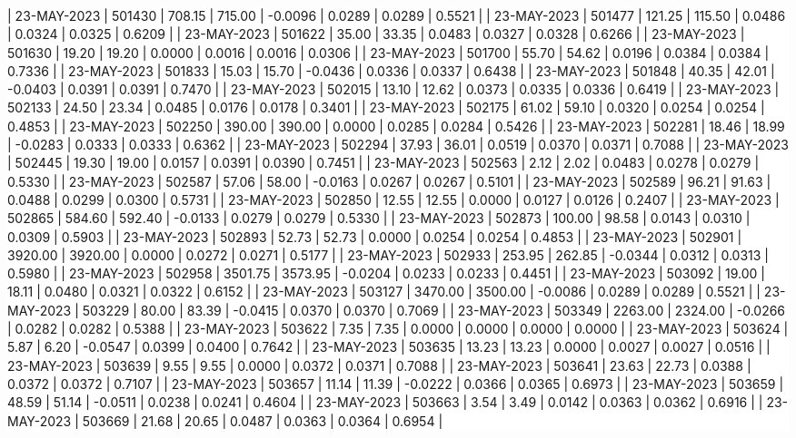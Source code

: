 | 23-MAY-2023 | 501430 | 708.15 | 715.00 | -0.0096 | 0.0289 | 0.0289 | 0.5521 |
| 23-MAY-2023 | 501477 | 121.25 | 115.50 | 0.0486 | 0.0324 | 0.0325 | 0.6209 |
| 23-MAY-2023 | 501622 | 35.00 | 33.35 | 0.0483 | 0.0327 | 0.0328 | 0.6266 |
| 23-MAY-2023 | 501630 | 19.20 | 19.20 | 0.0000 | 0.0016 | 0.0016 | 0.0306 |
| 23-MAY-2023 | 501700 | 55.70 | 54.62 | 0.0196 | 0.0384 | 0.0384 | 0.7336 |
| 23-MAY-2023 | 501833 | 15.03 | 15.70 | -0.0436 | 0.0336 | 0.0337 | 0.6438 |
| 23-MAY-2023 | 501848 | 40.35 | 42.01 | -0.0403 | 0.0391 | 0.0391 | 0.7470 |
| 23-MAY-2023 | 502015 | 13.10 | 12.62 | 0.0373 | 0.0335 | 0.0336 | 0.6419 |
| 23-MAY-2023 | 502133 | 24.50 | 23.34 | 0.0485 | 0.0176 | 0.0178 | 0.3401 |
| 23-MAY-2023 | 502175 | 61.02 | 59.10 | 0.0320 | 0.0254 | 0.0254 | 0.4853 |
| 23-MAY-2023 | 502250 | 390.00 | 390.00 | 0.0000 | 0.0285 | 0.0284 | 0.5426 |
| 23-MAY-2023 | 502281 | 18.46 | 18.99 | -0.0283 | 0.0333 | 0.0333 | 0.6362 |
| 23-MAY-2023 | 502294 | 37.93 | 36.01 | 0.0519 | 0.0370 | 0.0371 | 0.7088 |
| 23-MAY-2023 | 502445 | 19.30 | 19.00 | 0.0157 | 0.0391 | 0.0390 | 0.7451 |
| 23-MAY-2023 | 502563 | 2.12 | 2.02 | 0.0483 | 0.0278 | 0.0279 | 0.5330 |
| 23-MAY-2023 | 502587 | 57.06 | 58.00 | -0.0163 | 0.0267 | 0.0267 | 0.5101 |
| 23-MAY-2023 | 502589 | 96.21 | 91.63 | 0.0488 | 0.0299 | 0.0300 | 0.5731 |
| 23-MAY-2023 | 502850 | 12.55 | 12.55 | 0.0000 | 0.0127 | 0.0126 | 0.2407 |
| 23-MAY-2023 | 502865 | 584.60 | 592.40 | -0.0133 | 0.0279 | 0.0279 | 0.5330 |
| 23-MAY-2023 | 502873 | 100.00 | 98.58 | 0.0143 | 0.0310 | 0.0309 | 0.5903 |
| 23-MAY-2023 | 502893 | 52.73 | 52.73 | 0.0000 | 0.0254 | 0.0254 | 0.4853 |
| 23-MAY-2023 | 502901 | 3920.00 | 3920.00 | 0.0000 | 0.0272 | 0.0271 | 0.5177 |
| 23-MAY-2023 | 502933 | 253.95 | 262.85 | -0.0344 | 0.0312 | 0.0313 | 0.5980 |
| 23-MAY-2023 | 502958 | 3501.75 | 3573.95 | -0.0204 | 0.0233 | 0.0233 | 0.4451 |
| 23-MAY-2023 | 503092 | 19.00 | 18.11 | 0.0480 | 0.0321 | 0.0322 | 0.6152 |
| 23-MAY-2023 | 503127 | 3470.00 | 3500.00 | -0.0086 | 0.0289 | 0.0289 | 0.5521 |
| 23-MAY-2023 | 503229 | 80.00 | 83.39 | -0.0415 | 0.0370 | 0.0370 | 0.7069 |
| 23-MAY-2023 | 503349 | 2263.00 | 2324.00 | -0.0266 | 0.0282 | 0.0282 | 0.5388 |
| 23-MAY-2023 | 503622 | 7.35 | 7.35 | 0.0000 | 0.0000 | 0.0000 | 0.0000 |
| 23-MAY-2023 | 503624 | 5.87 | 6.20 | -0.0547 | 0.0399 | 0.0400 | 0.7642 |
| 23-MAY-2023 | 503635 | 13.23 | 13.23 | 0.0000 | 0.0027 | 0.0027 | 0.0516 |
| 23-MAY-2023 | 503639 | 9.55 | 9.55 | 0.0000 | 0.0372 | 0.0371 | 0.7088 |
| 23-MAY-2023 | 503641 | 23.63 | 22.73 | 0.0388 | 0.0372 | 0.0372 | 0.7107 |
| 23-MAY-2023 | 503657 | 11.14 | 11.39 | -0.0222 | 0.0366 | 0.0365 | 0.6973 |
| 23-MAY-2023 | 503659 | 48.59 | 51.14 | -0.0511 | 0.0238 | 0.0241 | 0.4604 |
| 23-MAY-2023 | 503663 | 3.54 | 3.49 | 0.0142 | 0.0363 | 0.0362 | 0.6916 |
| 23-MAY-2023 | 503669 | 21.68 | 20.65 | 0.0487 | 0.0363 | 0.0364 | 0.6954 |